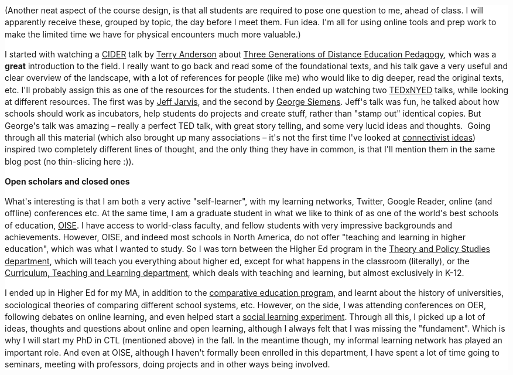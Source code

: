 (Another neat aspect of the course design, is that all students are
required to pose one question to me, ahead of class. I will apparently
receive these, grouped by topic, the day before I meet them. Fun idea.
I'm all for using online tools and prep work to make the limited time we
have for physical encounters much more valuable.)

I started with watching a [CIDER](http://cider.athabascau.ca/) talk by
[Terry Anderson](http://terrya.edublogs.org/about/) about [Three
Generations of Distance Education
Pedagogy](http://cider.athabascau.ca/CIDERSessions/), which was a
**great** introduction to the field. I really want to go back and read
some of the foundational texts, and his talk gave a very useful and
clear overview of the landscape, with a lot of references for people
(like me) who would like to dig deeper, read the original texts, etc.
I'll probably assign this as one of the resources for the students. I
then ended up watching two [TEDxNYED](http://tedxnyed.com/) talks, while
looking at different resources. The first was by [Jeff
Jarvis](http://www.youtube.com/watch?v=rTOLkm5hNNU&feature=player_embedded),
and the second by [George
Siemens](http://www.youtube.com/watch?v=4BH-uLO6ovI&feature=player_embedded).
Jeff's talk was fun, he talked about how schools should work as
incubators, help students do projects and create stuff, rather than
"stamp out" identical copies. But George's talk was amazing – really a
perfect TED talk, with great story telling, and some very lucid ideas
and thoughts.  Going through all this material (which also brought up
many associations – it's not the first time I've looked at [connectivist
ideas](http://www.connectivism.ca/about.html)) inspired two completely
different lines of thought, and the only thing they have in common, is
that I'll mention them in the same blog post (no thin-slicing here :)).

**Open scholars and closed ones**

What's interesting is that I am both a
very active "self-learner", with my learning networks, Twitter, Google
Reader, online (and offline) conferences etc. At the same time, I am a
graduate student in what we like to think of as one of the world's best
schools of education, [OISE](http://www.oise.utoronto.ca/oise/). I have
access to world-class faculty, and fellow students with very impressive
backgrounds and achievements. However, OISE, and indeed most schools in
North America, do not offer "teaching and learning in higher education",
which was what I wanted to study. So I was torn between the Higher Ed
program in the [Theory and Policy Studies
department](http://www.oise.utoronto.ca/tps/Home/index.html), which will
teach you everything about higher ed, except for what happens in the
classroom (literally), or the [Curriculum, Teaching and Learning
department](http://www.oise.utoronto.ca/depts/ctl/), which deals with
teaching and learning, but almost exclusively in K-12.

I ended up in Higher Ed for my MA, in addition to the [comparative
education program](http://cide.oise.utoronto.ca/), and learnt about the
history of universities, sociological theories of comparing different
school systems, etc. However, on the side, I was attending conferences
on OER, following debates on online learning, and even helped start a
[social learning experiment](http://p2pu.org). Through all this, I
picked up a lot of ideas, thoughts and questions about online and open
learning, although I always felt that I was missing the "fundament".
Which is why I will start my PhD in CTL (mentioned above) in the fall.
In the meantime though, my informal learning network has played an
important role. And even at OISE, although I haven't formally been
enrolled in this department, I have spent a lot of time going to
seminars, meeting with professors, doing projects and in other ways
being involved.
